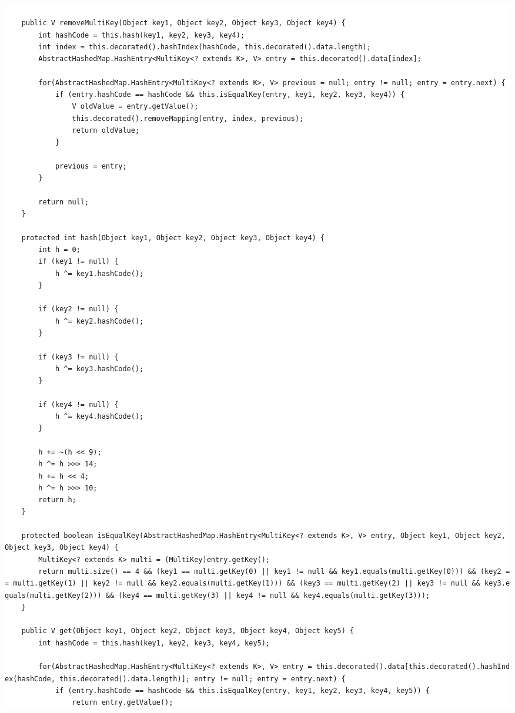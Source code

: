 ```{% endraw %}

    public V removeMultiKey(Object key1, Object key2, Object key3, Object key4) {
        int hashCode = this.hash(key1, key2, key3, key4);
        int index = this.decorated().hashIndex(hashCode, this.decorated().data.length);
        AbstractHashedMap.HashEntry<MultiKey<? extends K>, V> entry = this.decorated().data[index];

        for(AbstractHashedMap.HashEntry<MultiKey<? extends K>, V> previous = null; entry != null; entry = entry.next) {
            if (entry.hashCode == hashCode && this.isEqualKey(entry, key1, key2, key3, key4)) {
                V oldValue = entry.getValue();
                this.decorated().removeMapping(entry, index, previous);
                return oldValue;
            }

            previous = entry;
        }

        return null;
    }

    protected int hash(Object key1, Object key2, Object key3, Object key4) {
        int h = 0;
        if (key1 != null) {
            h ^= key1.hashCode();
        }

        if (key2 != null) {
            h ^= key2.hashCode();
        }

        if (key3 != null) {
            h ^= key3.hashCode();
        }

        if (key4 != null) {
            h ^= key4.hashCode();
        }

        h += ~(h << 9);
        h ^= h >>> 14;
        h += h << 4;
        h ^= h >>> 10;
        return h;
    }

    protected boolean isEqualKey(AbstractHashedMap.HashEntry<MultiKey<? extends K>, V> entry, Object key1, Object key2, Object key3, Object key4) {
        MultiKey<? extends K> multi = (MultiKey)entry.getKey();
        return multi.size() == 4 && (key1 == multi.getKey(0) || key1 != null && key1.equals(multi.getKey(0))) && (key2 == multi.getKey(1) || key2 != null && key2.equals(multi.getKey(1))) && (key3 == multi.getKey(2) || key3 != null && key3.equals(multi.getKey(2))) && (key4 == multi.getKey(3) || key4 != null && key4.equals(multi.getKey(3)));
    }

    public V get(Object key1, Object key2, Object key3, Object key4, Object key5) {
        int hashCode = this.hash(key1, key2, key3, key4, key5);

        for(AbstractHashedMap.HashEntry<MultiKey<? extends K>, V> entry = this.decorated().data[this.decorated().hashIndex(hashCode, this.decorated().data.length)]; entry != null; entry = entry.next) {
            if (entry.hashCode == hashCode && this.isEqualKey(entry, key1, key2, key3, key4, key5)) {
                return entry.getValue();
```